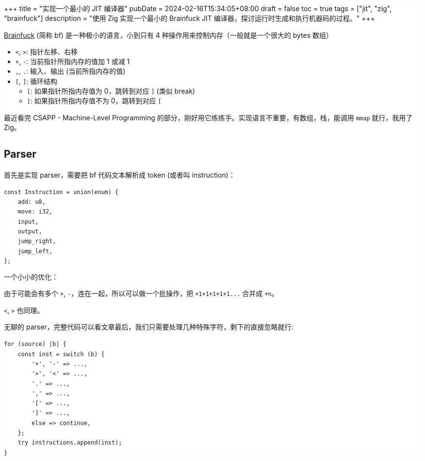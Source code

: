 +++
title = "实现一个最小的 JIT 编译器"
pubDate = 2024-02-16T15:34:05+08:00
draft = false
toc = true
tags = ["jit", "zig", "brainfuck"]
description = "使用 Zig 实现一个最小的 Brainfuck JIT 编译器，探讨运行时生成和执行机器码的过程。"
+++

[Brainfuck](https://en.wikipedia.org/wiki/Brainfuck) (简称 bf) 是一种极小的语言，小到只有 4 种操作用来控制内存（一般就是一个很大的 bytes 数组）

- `<`, `>`: 指针左移、右移
- `+`, `-`: 当前指针所指内存的值加 1 或减 1
- `,`, `.`: 输入、输出 (当前所指内存的值)
- `[`, `]`: 循环结构
  - `[`: 如果指针所指内存值为 0，跳转到对应 `]` (类似 break)
  - `]`: 如果指针所指内存值不为 0，跳转到对应 `[`

最近看完 CSAPP - Machine-Level Programming 的部分，刚好用它练练手。实现语言不重要，有数组，栈，能调用 `mmap` 就行，我用了 Zig。

## Parser

首先是实现 parser，需要把 bf 代码文本解析成 token (或者叫 instruction)：

```zig
const Instruction = union(enum) {
    add: u8,
    move: i32,
    input,
    output,
    jump_right,
    jump_left,
};
```

一个小小的优化：

由于可能会有多个 `+`, `-`，连在一起，所以可以做一个批操作，把 `+1+1+1+1+1...` 合并成 `+n`。

`<`, `>` 也同理。

无聊的 parser，完整代码可以看文章最后，我们只需要处理几种特殊字符，剩下的直接忽略就行:

```zig
for (source) |b| {
    const inst = switch (b) {
        '+', '-' => ...,
        '>', '<' => ...,
        '.' => ...,
        ',' => ...,
        '[' => ...,
        ']' => ...,
        else => continue,
    };
    try instructions.append(inst);
}
```
